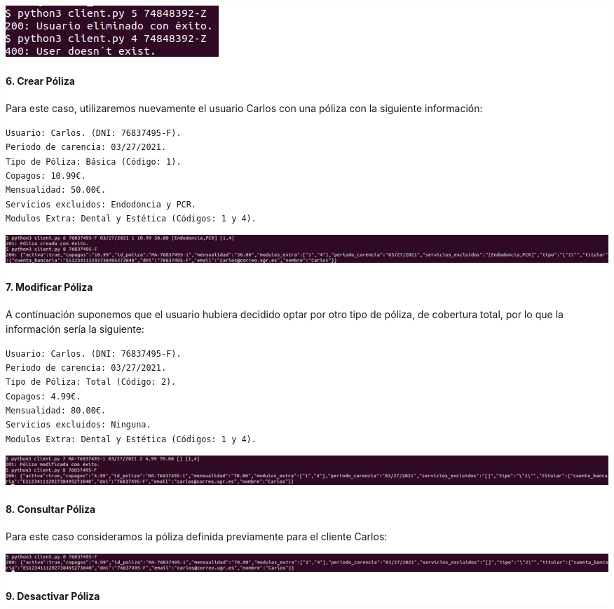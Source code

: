 
![Eliminar Usuario](../img/eliminar_usuario.png "Eliminar Usuario")

#### 6. Crear Póliza

Para este caso, utilizaremos nuevamente el usuario Carlos con una póliza con la siguiente información:

```
Usuario: Carlos. (DNI: 76837495-F).
Periodo de carencia: 03/27/2021.
Tipo de Póliza: Básica (Código: 1).
Copagos: 10.99€.
Mensualidad: 50.00€.
Servicios excluidos: Endodoncia y PCR.
Modulos Extra: Dental y Estética (Códigos: 1 y 4).
```

![Crear Póliza](../img/crear_poliza.png "Crear Póliza")

#### 7. Modificar Póliza

A continuación suponemos que el usuario hubiera decidido optar por otro tipo de póliza, de cobertura total, por lo que la información sería la siguiente:

```
Usuario: Carlos. (DNI: 76837495-F).
Periodo de carencia: 03/27/2021.
Tipo de Póliza: Total (Código: 2).
Copagos: 4.99€.
Mensualidad: 80.00€.
Servicios excluidos: Ninguna.
Modulos Extra: Dental y Estética (Códigos: 1 y 4).
```


![Modificar Póliza](../img/modificar_poliza.png "Modificar Póliza")

#### 8. Consultar Póliza

Para este caso consideramos la póliza definida previamente para el cliente Carlos:

![Consultar Póliza](../img/consultar_poliza.png "Consultar Póliza")

#### 9. Desactivar Póliza
